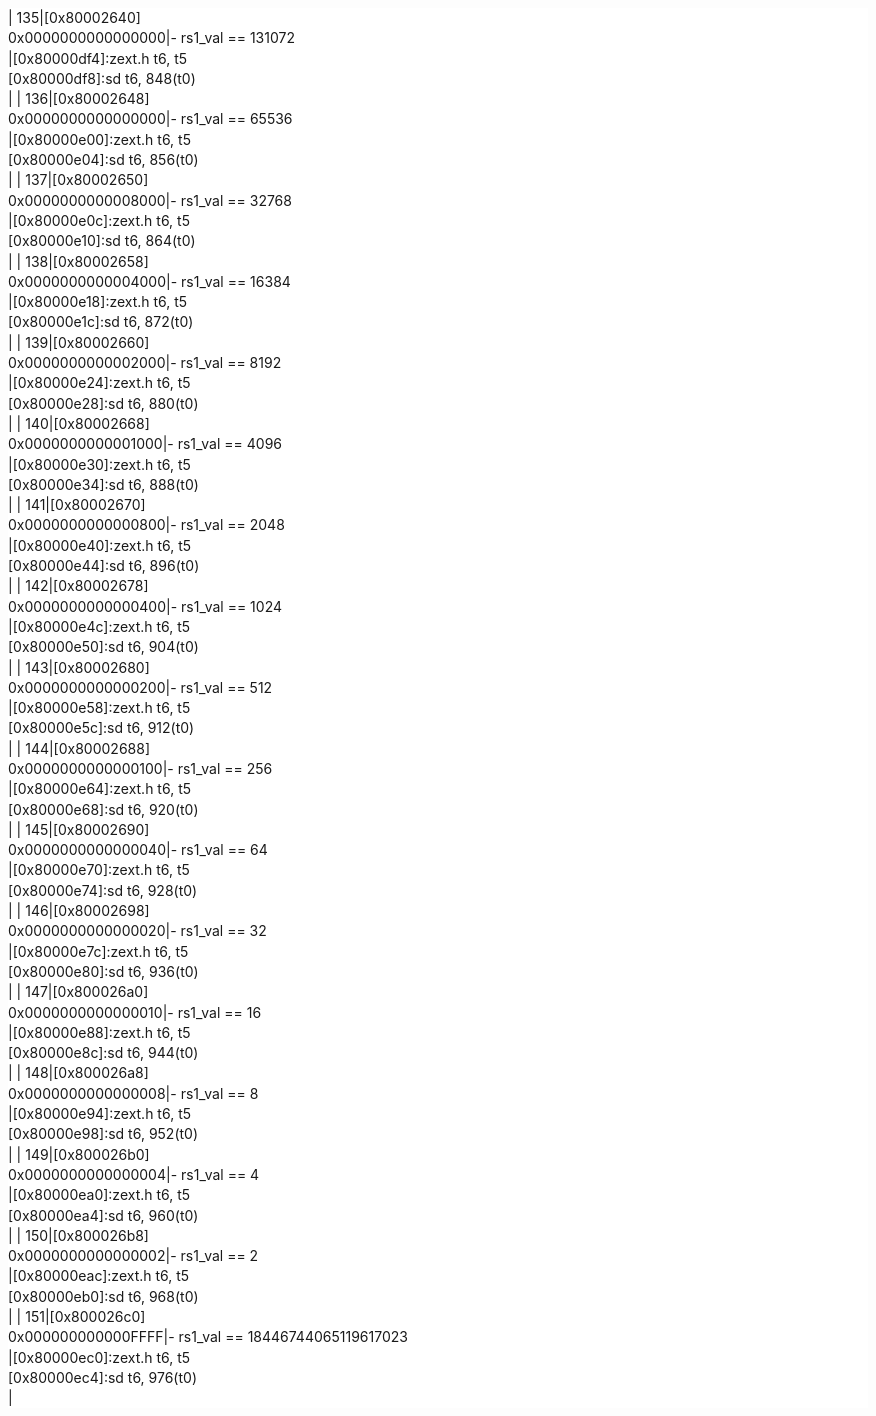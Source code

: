 | 135|[0x80002640]<br>0x0000000000000000|- rs1_val == 131072<br>                                                                 |[0x80000df4]:zext.h t6, t5<br> [0x80000df8]:sd t6, 848(t0)<br>    |
| 136|[0x80002648]<br>0x0000000000000000|- rs1_val == 65536<br>                                                                  |[0x80000e00]:zext.h t6, t5<br> [0x80000e04]:sd t6, 856(t0)<br>    |
| 137|[0x80002650]<br>0x0000000000008000|- rs1_val == 32768<br>                                                                  |[0x80000e0c]:zext.h t6, t5<br> [0x80000e10]:sd t6, 864(t0)<br>    |
| 138|[0x80002658]<br>0x0000000000004000|- rs1_val == 16384<br>                                                                  |[0x80000e18]:zext.h t6, t5<br> [0x80000e1c]:sd t6, 872(t0)<br>    |
| 139|[0x80002660]<br>0x0000000000002000|- rs1_val == 8192<br>                                                                   |[0x80000e24]:zext.h t6, t5<br> [0x80000e28]:sd t6, 880(t0)<br>    |
| 140|[0x80002668]<br>0x0000000000001000|- rs1_val == 4096<br>                                                                   |[0x80000e30]:zext.h t6, t5<br> [0x80000e34]:sd t6, 888(t0)<br>    |
| 141|[0x80002670]<br>0x0000000000000800|- rs1_val == 2048<br>                                                                   |[0x80000e40]:zext.h t6, t5<br> [0x80000e44]:sd t6, 896(t0)<br>    |
| 142|[0x80002678]<br>0x0000000000000400|- rs1_val == 1024<br>                                                                   |[0x80000e4c]:zext.h t6, t5<br> [0x80000e50]:sd t6, 904(t0)<br>    |
| 143|[0x80002680]<br>0x0000000000000200|- rs1_val == 512<br>                                                                    |[0x80000e58]:zext.h t6, t5<br> [0x80000e5c]:sd t6, 912(t0)<br>    |
| 144|[0x80002688]<br>0x0000000000000100|- rs1_val == 256<br>                                                                    |[0x80000e64]:zext.h t6, t5<br> [0x80000e68]:sd t6, 920(t0)<br>    |
| 145|[0x80002690]<br>0x0000000000000040|- rs1_val == 64<br>                                                                     |[0x80000e70]:zext.h t6, t5<br> [0x80000e74]:sd t6, 928(t0)<br>    |
| 146|[0x80002698]<br>0x0000000000000020|- rs1_val == 32<br>                                                                     |[0x80000e7c]:zext.h t6, t5<br> [0x80000e80]:sd t6, 936(t0)<br>    |
| 147|[0x800026a0]<br>0x0000000000000010|- rs1_val == 16<br>                                                                     |[0x80000e88]:zext.h t6, t5<br> [0x80000e8c]:sd t6, 944(t0)<br>    |
| 148|[0x800026a8]<br>0x0000000000000008|- rs1_val == 8<br>                                                                      |[0x80000e94]:zext.h t6, t5<br> [0x80000e98]:sd t6, 952(t0)<br>    |
| 149|[0x800026b0]<br>0x0000000000000004|- rs1_val == 4<br>                                                                      |[0x80000ea0]:zext.h t6, t5<br> [0x80000ea4]:sd t6, 960(t0)<br>    |
| 150|[0x800026b8]<br>0x0000000000000002|- rs1_val == 2<br>                                                                      |[0x80000eac]:zext.h t6, t5<br> [0x80000eb0]:sd t6, 968(t0)<br>    |
| 151|[0x800026c0]<br>0x000000000000FFFF|- rs1_val == 18446744065119617023<br>                                                   |[0x80000ec0]:zext.h t6, t5<br> [0x80000ec4]:sd t6, 976(t0)<br>    |
